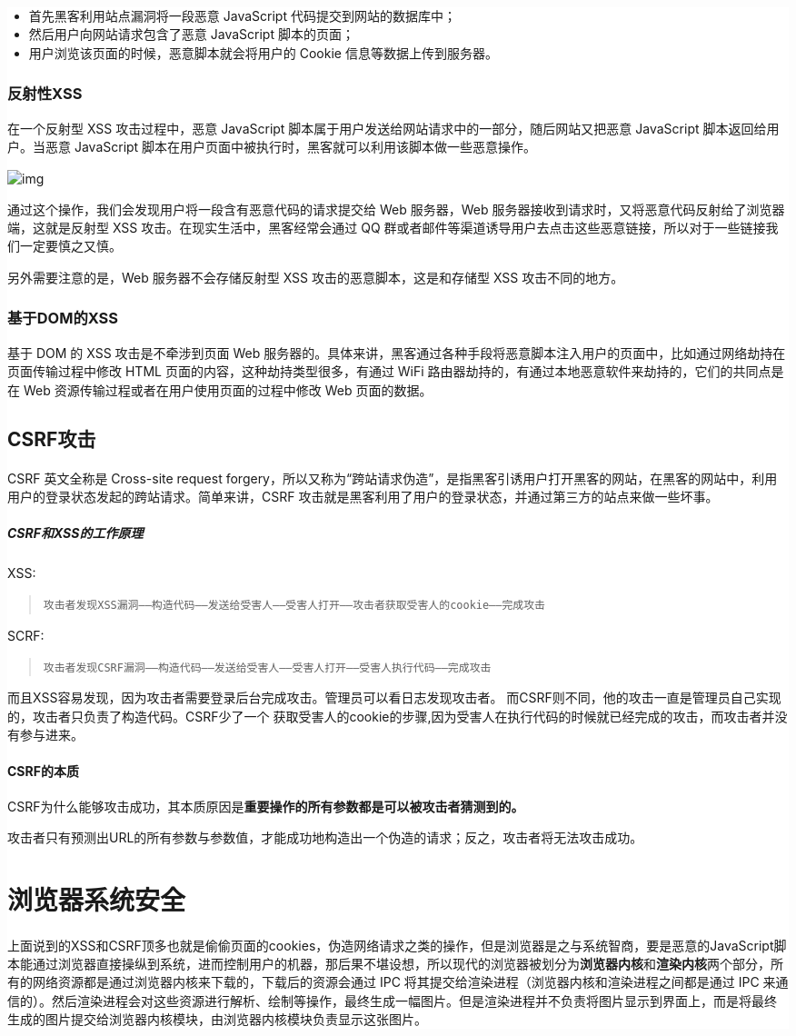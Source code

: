 - 首先黑客利用站点漏洞将一段恶意 JavaScript 代码提交到网站的数据库中；
- 然后用户向网站请求包含了恶意 JavaScript 脚本的页面；
- 用户浏览该页面的时候，恶意脚本就会将用户的 Cookie 信息等数据上传到服务器。

### 反射性XSS

在一个反射型 XSS 攻击过程中，恶意 JavaScript 脚本属于用户发送给网站请求中的一部分，随后网站又把恶意 JavaScript 脚本返回给用户。当恶意 JavaScript 脚本在用户页面中被执行时，黑客就可以利用该脚本做一些恶意操作。

![img](https://img-1251598303.cos.ap-guangzhou.myqcloud.com/4dff7d83fe2eecc6cb52c126b4f650fa.png)

通过这个操作，我们会发现用户将一段含有恶意代码的请求提交给 Web 服务器，Web 服务器接收到请求时，又将恶意代码反射给了浏览器端，这就是反射型 XSS 攻击。在现实生活中，黑客经常会通过 QQ 群或者邮件等渠道诱导用户去点击这些恶意链接，所以对于一些链接我们一定要慎之又慎。

另外需要注意的是，Web 服务器不会存储反射型 XSS 攻击的恶意脚本，这是和存储型 XSS 攻击不同的地方。

### 基于DOM的XSS

基于 DOM 的 XSS 攻击是不牵涉到页面 Web 服务器的。具体来讲，黑客通过各种手段将恶意脚本注入用户的页面中，比如通过网络劫持在页面传输过程中修改 HTML 页面的内容，这种劫持类型很多，有通过 WiFi 路由器劫持的，有通过本地恶意软件来劫持的，它们的共同点是在 Web 资源传输过程或者在用户使用页面的过程中修改 Web 页面的数据。

## CSRF攻击

CSRF 英文全称是 Cross-site request forgery，所以又称为“跨站请求伪造”，是指黑客引诱用户打开黑客的网站，在黑客的网站中，利用用户的登录状态发起的跨站请求。简单来讲，CSRF 攻击就是黑客利用了用户的登录状态，并通过第三方的站点来做一些坏事。

##### CSRF和XSS的工作原理

XSS:

> ```undefined
> 攻击者发现XSS漏洞——构造代码——发送给受害人——受害人打开——攻击者获取受害人的cookie——完成攻击
> ```

SCRF:

> ```undefined
> 攻击者发现CSRF漏洞——构造代码——发送给受害人——受害人打开——受害人执行代码——完成攻击
> ```

而且XSS容易发现，因为攻击者需要登录后台完成攻击。管理员可以看日志发现攻击者。‍‍‍‍
 ‍‍而CSRF则不同，他的攻击一直是管理员自己实现的，攻击者只负责了构造代码。‍‍CSRF少了一个 获取受害人的cookie的步骤,因为受害人在执行代码的时候就已经完成的攻击，而攻击者并没有参与进来。‍‍

#### CSRF的本质

CSRF为什么能够攻击成功，其本质原因是**重要操作的所有参数都是可以被攻击者猜测到的。**

攻击者只有预测出URL的所有参数与参数值，才能成功地构造出一个伪造的请求；反之，攻击者将无法攻击成功。

# 浏览器系统安全

上面说到的XSS和CSRF顶多也就是偷偷页面的cookies，伪造网络请求之类的操作，但是浏览器是之与系统智商，要是恶意的JavaScript脚本能通过浏览器直接操纵到系统，进而控制用户的机器，那后果不堪设想，所以现代的浏览器被划分为**浏览器内核**和**渲染内核**两个部分，所有的网络资源都是通过浏览器内核来下载的，下载后的资源会通过 IPC 将其提交给渲染进程（浏览器内核和渲染进程之间都是通过 IPC 来通信的）。然后渲染进程会对这些资源进行解析、绘制等操作，最终生成一幅图片。但是渲染进程并不负责将图片显示到界面上，而是将最终生成的图片提交给浏览器内核模块，由浏览器内核模块负责显示这张图片。
